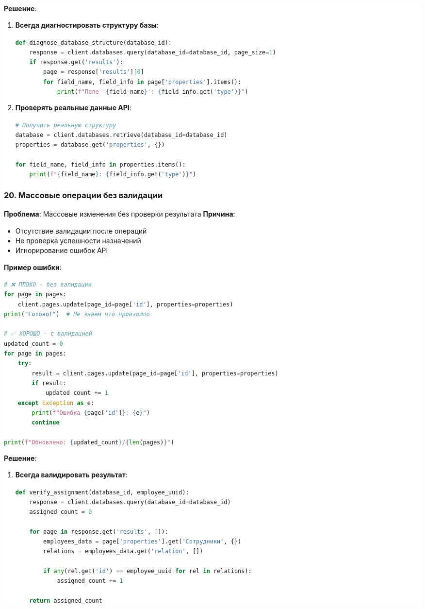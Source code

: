 **Решение**:
1. **Всегда диагностировать структуру базы**:
   ```python
   def diagnose_database_structure(database_id):
       response = client.databases.query(database_id=database_id, page_size=1)
       if response.get('results'):
           page = response['results'][0]
           for field_name, field_info in page['properties'].items():
               print(f"Поле '{field_name}': {field_info.get('type')}")
   ```

2. **Проверять реальные данные API**:
   ```python
   # Получить реальную структуру
   database = client.databases.retrieve(database_id=database_id)
   properties = database.get('properties', {})
   
   for field_name, field_info in properties.items():
       print(f"{field_name}: {field_info.get('type')}")
   ```

### 20. Массовые операции без валидации
**Проблема**: Массовые изменения без проверки результата
**Причина**: 
- Отсутствие валидации после операций
- Не проверка успешности назначений
- Игнорирование ошибок API

**Пример ошибки**:
```python
# ❌ ПЛОХО - без валидации
for page in pages:
    client.pages.update(page_id=page['id'], properties=properties)
print("Готово!")  # Не знаем что произошло

# ✅ ХОРОШО - с валидацией
updated_count = 0
for page in pages:
    try:
        result = client.pages.update(page_id=page['id'], properties=properties)
        if result:
            updated_count += 1
    except Exception as e:
        print(f"Ошибка {page['id']}: {e}")
        continue

print(f"Обновлено: {updated_count}/{len(pages)}")
```

**Решение**:
1. **Всегда валидировать результат**:
   ```python
   def verify_assignment(database_id, employee_uuid):
       response = client.databases.query(database_id=database_id)
       assigned_count = 0
       
       for page in response.get('results', []):
           employees_data = page['properties'].get('Сотрудники', {})
           relations = employees_data.get('relation', [])
           
           if any(rel.get('id') == employee_uuid for rel in relations):
               assigned_count += 1
       
       return assigned_count
   ```
